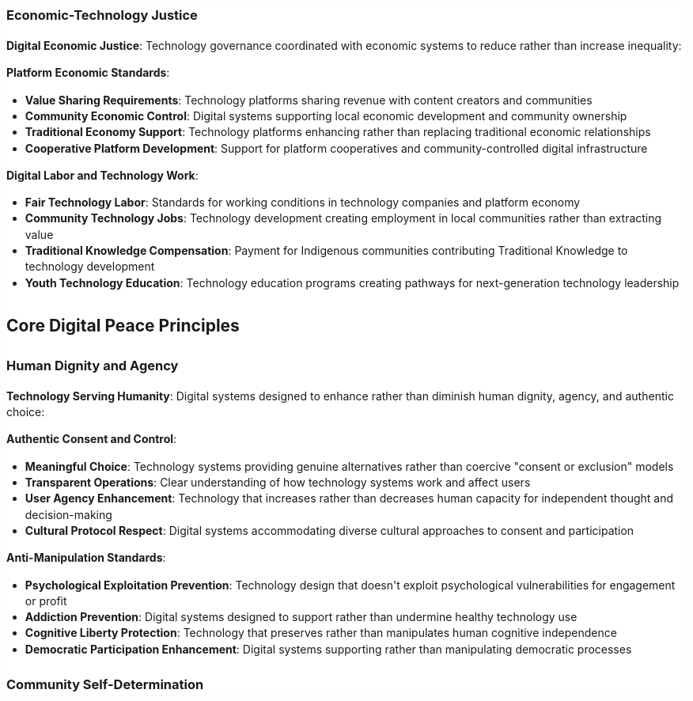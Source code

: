 ### Economic-Technology Justice

**Digital Economic Justice**: Technology governance coordinated with economic systems to reduce rather than increase inequality:

**Platform Economic Standards**:
- **Value Sharing Requirements**: Technology platforms sharing revenue with content creators and communities
- **Community Economic Control**: Digital systems supporting local economic development and community ownership
- **Traditional Economy Support**: Technology platforms enhancing rather than replacing traditional economic relationships
- **Cooperative Platform Development**: Support for platform cooperatives and community-controlled digital infrastructure

**Digital Labor and Technology Work**:
- **Fair Technology Labor**: Standards for working conditions in technology companies and platform economy
- **Community Technology Jobs**: Technology development creating employment in local communities rather than extracting value
- **Traditional Knowledge Compensation**: Payment for Indigenous communities contributing Traditional Knowledge to technology development
- **Youth Technology Education**: Technology education programs creating pathways for next-generation technology leadership

## <a id="core-principles"></a>Core Digital Peace Principles

### Human Dignity and Agency

**Technology Serving Humanity**: Digital systems designed to enhance rather than diminish human dignity, agency, and authentic choice:

**Authentic Consent and Control**:
- **Meaningful Choice**: Technology systems providing genuine alternatives rather than coercive "consent or exclusion" models
- **Transparent Operations**: Clear understanding of how technology systems work and affect users
- **User Agency Enhancement**: Technology that increases rather than decreases human capacity for independent thought and decision-making
- **Cultural Protocol Respect**: Digital systems accommodating diverse cultural approaches to consent and participation

**Anti-Manipulation Standards**:
- **Psychological Exploitation Prevention**: Technology design that doesn't exploit psychological vulnerabilities for engagement or profit
- **Addiction Prevention**: Digital systems designed to support rather than undermine healthy technology use
- **Cognitive Liberty Protection**: Technology that preserves rather than manipulates human cognitive independence
- **Democratic Participation Enhancement**: Digital systems supporting rather than manipulating democratic processes

### Community Self-Determination
